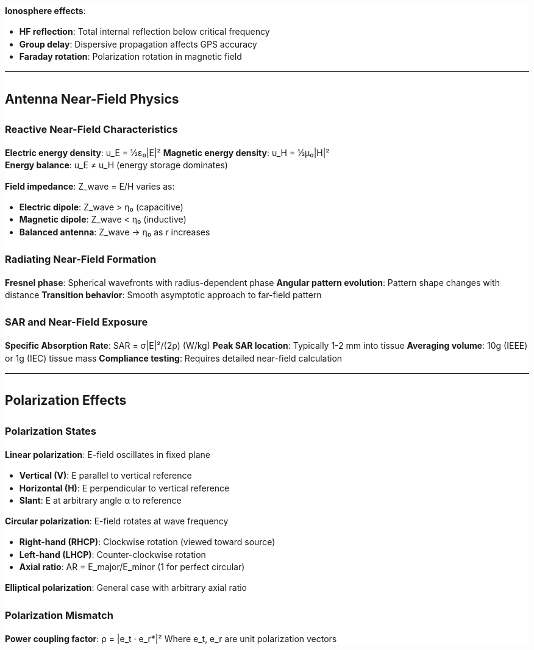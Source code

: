 **Ionosphere effects**:
- **HF reflection**: Total internal reflection below critical frequency
- **Group delay**: Dispersive propagation affects GPS accuracy
- **Faraday rotation**: Polarization rotation in magnetic field

---

## Antenna Near-Field Physics

### Reactive Near-Field Characteristics
**Electric energy density**: u_E = ½ε₀|E|²
**Magnetic energy density**: u_H = ½μ₀|H|²  
**Energy balance**: u_E ≠ u_H (energy storage dominates)

**Field impedance**: Z_wave = E/H varies as:
- **Electric dipole**: Z_wave > η₀ (capacitive)
- **Magnetic dipole**: Z_wave < η₀ (inductive)
- **Balanced antenna**: Z_wave → η₀ as r increases

### Radiating Near-Field Formation
**Fresnel phase**: Spherical wavefronts with radius-dependent phase
**Angular pattern evolution**: Pattern shape changes with distance
**Transition behavior**: Smooth asymptotic approach to far-field pattern

### SAR and Near-Field Exposure
**Specific Absorption Rate**: SAR = σ|E|²/(2ρ) (W/kg)
**Peak SAR location**: Typically 1-2 mm into tissue
**Averaging volume**: 10g (IEEE) or 1g (IEC) tissue mass
**Compliance testing**: Requires detailed near-field calculation

---

## Polarization Effects

### Polarization States
**Linear polarization**: E-field oscillates in fixed plane
- **Vertical (V)**: E parallel to vertical reference
- **Horizontal (H)**: E perpendicular to vertical reference
- **Slant**: E at arbitrary angle α to reference

**Circular polarization**: E-field rotates at wave frequency
- **Right-hand (RHCP)**: Clockwise rotation (viewed toward source)
- **Left-hand (LHCP)**: Counter-clockwise rotation
- **Axial ratio**: AR = E_major/E_minor (1 for perfect circular)

**Elliptical polarization**: General case with arbitrary axial ratio

### Polarization Mismatch
**Power coupling factor**: ρ = |e_t · e_r*|²
Where e_t, e_r are unit polarization vectors

